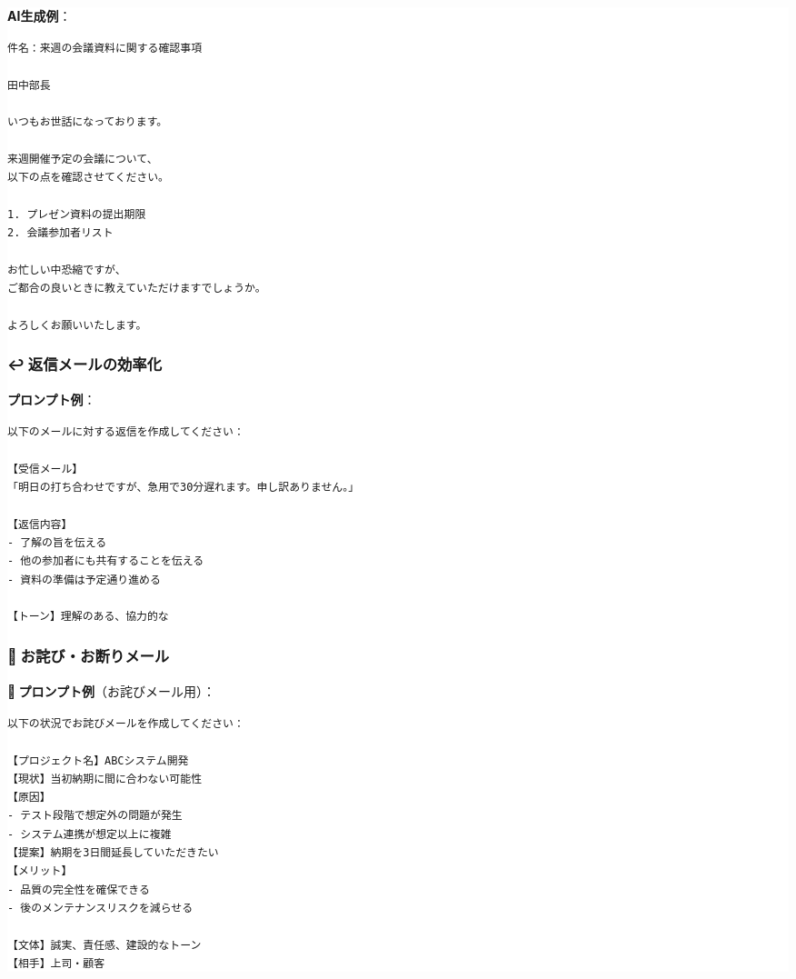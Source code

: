 **AI生成例**：
```
件名：来週の会議資料に関する確認事項

田中部長

いつもお世話になっております。

来週開催予定の会議について、
以下の点を確認させてください。

1. プレゼン資料の提出期限
2. 会議参加者リスト

お忙しい中恐縮ですが、
ご都合の良いときに教えていただけますでしょうか。

よろしくお願いいたします。
```

### ↩️ 返信メールの効率化

**プロンプト例**：
```
以下のメールに対する返信を作成してください：

【受信メール】
「明日の打ち合わせですが、急用で30分遅れます。申し訳ありません。」

【返信内容】
- 了解の旨を伝える
- 他の参加者にも共有することを伝える
- 資料の準備は予定通り進める

【トーン】理解のある、協力的な
```

### 🙏 お詫び・お断りメール

**📝 プロンプト例**（お詫びメール用）：
```
以下の状況でお詫びメールを作成してください：

【プロジェクト名】ABCシステム開発
【現状】当初納期に間に合わない可能性
【原因】
- テスト段階で想定外の問題が発生
- システム連携が想定以上に複雑
【提案】納期を3日間延長していただきたい
【メリット】
- 品質の完全性を確保できる
- 後のメンテナンスリスクを減らせる

【文体】誠実、責任感、建設的なトーン
【相手】上司・顧客
```
